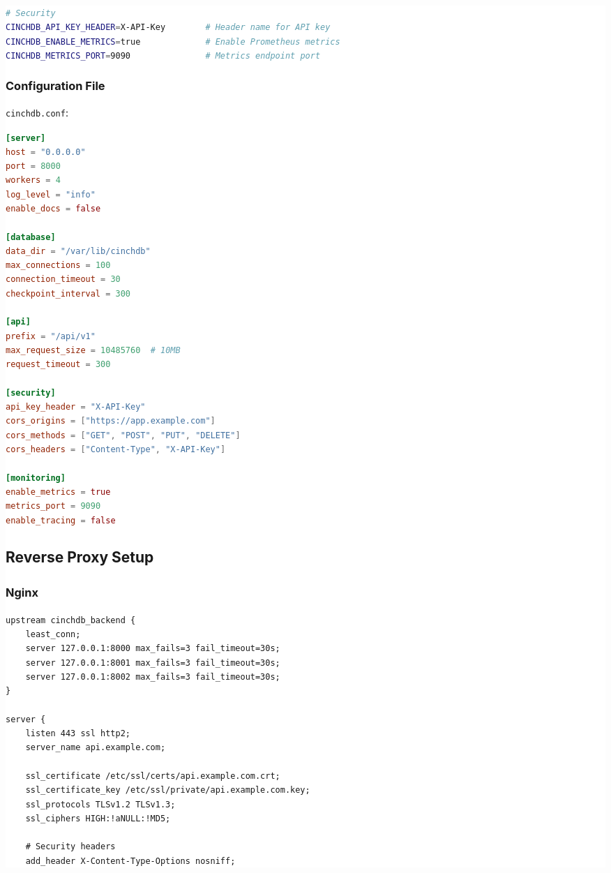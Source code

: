 ```bash
# Security
CINCHDB_API_KEY_HEADER=X-API-Key        # Header name for API key
CINCHDB_ENABLE_METRICS=true             # Enable Prometheus metrics
CINCHDB_METRICS_PORT=9090               # Metrics endpoint port
```

### Configuration File

`cinchdb.conf`:
```toml
[server]
host = "0.0.0.0"
port = 8000
workers = 4
log_level = "info"
enable_docs = false

[database]
data_dir = "/var/lib/cinchdb"
max_connections = 100
connection_timeout = 30
checkpoint_interval = 300

[api]
prefix = "/api/v1"
max_request_size = 10485760  # 10MB
request_timeout = 300

[security]
api_key_header = "X-API-Key"
cors_origins = ["https://app.example.com"]
cors_methods = ["GET", "POST", "PUT", "DELETE"]
cors_headers = ["Content-Type", "X-API-Key"]

[monitoring]
enable_metrics = true
metrics_port = 9090
enable_tracing = false
```

## Reverse Proxy Setup

### Nginx

```nginx
upstream cinchdb_backend {
    least_conn;
    server 127.0.0.1:8000 max_fails=3 fail_timeout=30s;
    server 127.0.0.1:8001 max_fails=3 fail_timeout=30s;
    server 127.0.0.1:8002 max_fails=3 fail_timeout=30s;
}

server {
    listen 443 ssl http2;
    server_name api.example.com;

    ssl_certificate /etc/ssl/certs/api.example.com.crt;
    ssl_certificate_key /etc/ssl/private/api.example.com.key;
    ssl_protocols TLSv1.2 TLSv1.3;
    ssl_ciphers HIGH:!aNULL:!MD5;

    # Security headers
    add_header X-Content-Type-Options nosniff;
```